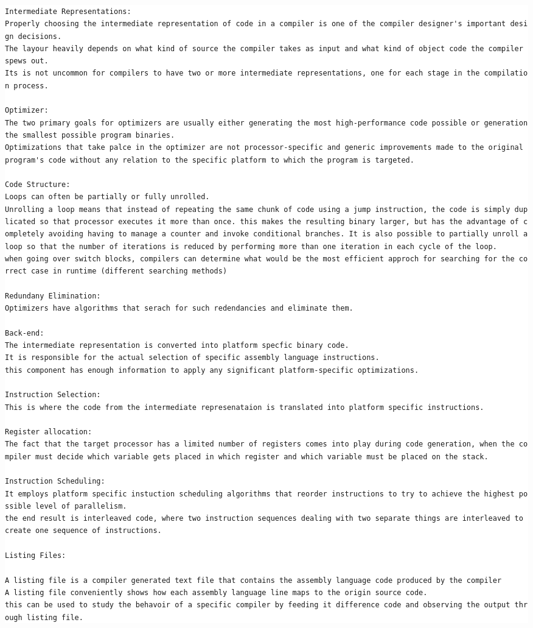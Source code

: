 	Intermediate Representations:  
	Properly choosing the intermediate representation of code in a compiler is one of the compiler designer's important design decisions.  
	The layour heavily depends on what kind of source the compiler takes as input and what kind of object code the compiler spews out.  
	Its is not uncommon for compilers to have two or more intermediate representations, one for each stage in the compilation process.  

	Optimizer:  
	The two primary goals for optimizers are usually either generating the most high-performance code possible or generation the smallest possible program binaries.  
	Optimizations that take palce in the optimizer are not processor-specific and generic improvements made to the original program's code without any relation to the specific platform to which the program is targeted.  

	Code Structure:  
	Loops can often be partially or fully unrolled.  
	Unrolling a loop means that instead of repeating the same chunk of code using a jump instruction, the code is simply duplicated so that processor executes it more than once. this makes the resulting binary larger, but has the advantage of completely avoiding having to manage a counter and invoke conditional branches. It is also possible to partially unroll a loop so that the number of iterations is reduced by performing more than one iteration in each cycle of the loop.  
	when going over switch blocks, compilers can determine what would be the most efficient approch for searching for the correct case in runtime (different searching methods)  

	Redundany Elimination:  
	Optimizers have algorithms that serach for such redendancies and eliminate them.  

	Back-end:  
	The intermediate representation is converted into platform specfic binary code.  
	It is responsible for the actual selection of specific assembly language instructions.  
	this component has enough information to apply any significant platform-specific optimizations.  

	Instruction Selection:  
	This is where the code from the intermediate represenataion is translated into platform specific instructions.  

	Register allocation:  
	The fact that the target processor has a limited number of registers comes into play during code generation, when the compiler must decide which variable gets placed in which register and which variable must be placed on the stack.  

	Instruction Scheduling:  
	It employs platform specific instuction scheduling algorithms that reorder instructions to try to achieve the highest possible level of parallelism.  
	the end result is interleaved code, where two instruction sequences dealing with two separate things are interleaved to create one sequence of instructions.  

	Listing Files:  

	A listing file is a compiler generated text file that contains the assembly language code produced by the compiler  
	A listing file conveniently shows how each assembly language line maps to the origin source code.  
	this can be used to study the behavoir of a specific compiler by feeding it difference code and observing the output through listing file.
	